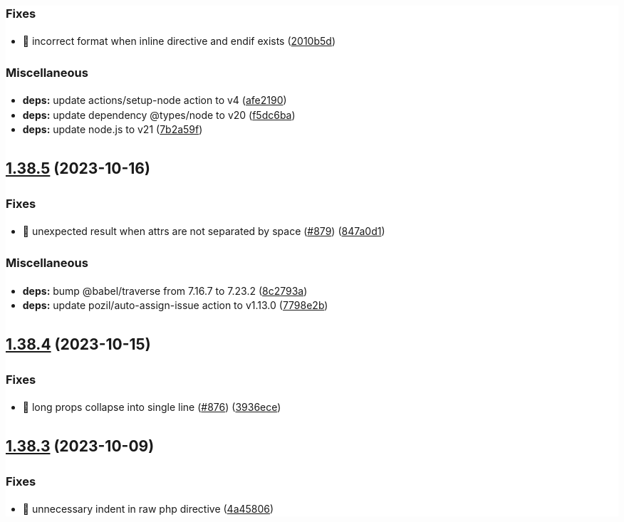 
### Fixes

* 🐛 incorrect format when inline directive and endif exists ([2010b5d](https://github.com/shufo/blade-formatter/commit/2010b5dd9f70941f03cdc695e9f420150cad0724))


### Miscellaneous

* **deps:** update actions/setup-node action to v4 ([afe2190](https://github.com/shufo/blade-formatter/commit/afe21907cc40cd61b316b88677e6ad875caa5053))
* **deps:** update dependency @types/node to v20 ([f5dc6ba](https://github.com/shufo/blade-formatter/commit/f5dc6ba838a55e7cc9387c6a145ad65953d2187c))
* **deps:** update node.js to v21 ([7b2a59f](https://github.com/shufo/blade-formatter/commit/7b2a59fd34ed3bb5b0e2cf4daf8459d69170229a))

## [1.38.5](https://github.com/shufo/blade-formatter/compare/v1.38.4...v1.38.5) (2023-10-16)


### Fixes

* 🐛 unexpected result when attrs are not separated by space ([#879](https://github.com/shufo/blade-formatter/issues/879)) ([847a0d1](https://github.com/shufo/blade-formatter/commit/847a0d1a52819872e0dc9535618d56824715f4c2))


### Miscellaneous

* **deps:** bump @babel/traverse from 7.16.7 to 7.23.2 ([8c2793a](https://github.com/shufo/blade-formatter/commit/8c2793a09f3a661d46506a5e9a7b7d7df0856b22))
* **deps:** update pozil/auto-assign-issue action to v1.13.0 ([7798e2b](https://github.com/shufo/blade-formatter/commit/7798e2bee31b8ba2c94ff65fb7d40662bec68533))

## [1.38.4](https://github.com/shufo/blade-formatter/compare/v1.38.3...v1.38.4) (2023-10-15)


### Fixes

* 🐛 long props collapse into single line ([#876](https://github.com/shufo/blade-formatter/issues/876)) ([3936ece](https://github.com/shufo/blade-formatter/commit/3936ece4cce109ecf6ba11497e4e8e41728a2074))

## [1.38.3](https://github.com/shufo/blade-formatter/compare/v1.38.2...v1.38.3) (2023-10-09)


### Fixes

* 🐛 unnecessary indent in raw php directive ([4a45806](https://github.com/shufo/blade-formatter/commit/4a4580645092d7807393c56471a90c84142ab53f))
